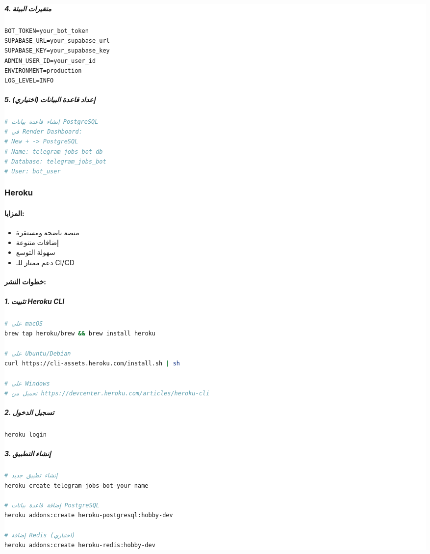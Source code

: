 ##### 4. متغيرات البيئة

```env
BOT_TOKEN=your_bot_token
SUPABASE_URL=your_supabase_url
SUPABASE_KEY=your_supabase_key
ADMIN_USER_ID=your_user_id
ENVIRONMENT=production
LOG_LEVEL=INFO
```

##### 5. إعداد قاعدة البيانات (اختياري)

```bash
# إنشاء قاعدة بيانات PostgreSQL
# في Render Dashboard:
# New + -> PostgreSQL
# Name: telegram-jobs-bot-db
# Database: telegram_jobs_bot
# User: bot_user
```

### Heroku

#### المزايا:
- منصة ناضجة ومستقرة
- إضافات متنوعة
- سهولة التوسع
- دعم ممتاز للـ CI/CD

#### خطوات النشر:

##### 1. تثبيت Heroku CLI

```bash
# على macOS
brew tap heroku/brew && brew install heroku

# على Ubuntu/Debian
curl https://cli-assets.heroku.com/install.sh | sh

# على Windows
# تحميل من https://devcenter.heroku.com/articles/heroku-cli
```

##### 2. تسجيل الدخول

```bash
heroku login
```

##### 3. إنشاء التطبيق

```bash
# إنشاء تطبيق جديد
heroku create telegram-jobs-bot-your-name

# إضافة قاعدة بيانات PostgreSQL
heroku addons:create heroku-postgresql:hobby-dev

# إضافة Redis (اختياري)
heroku addons:create heroku-redis:hobby-dev
```
